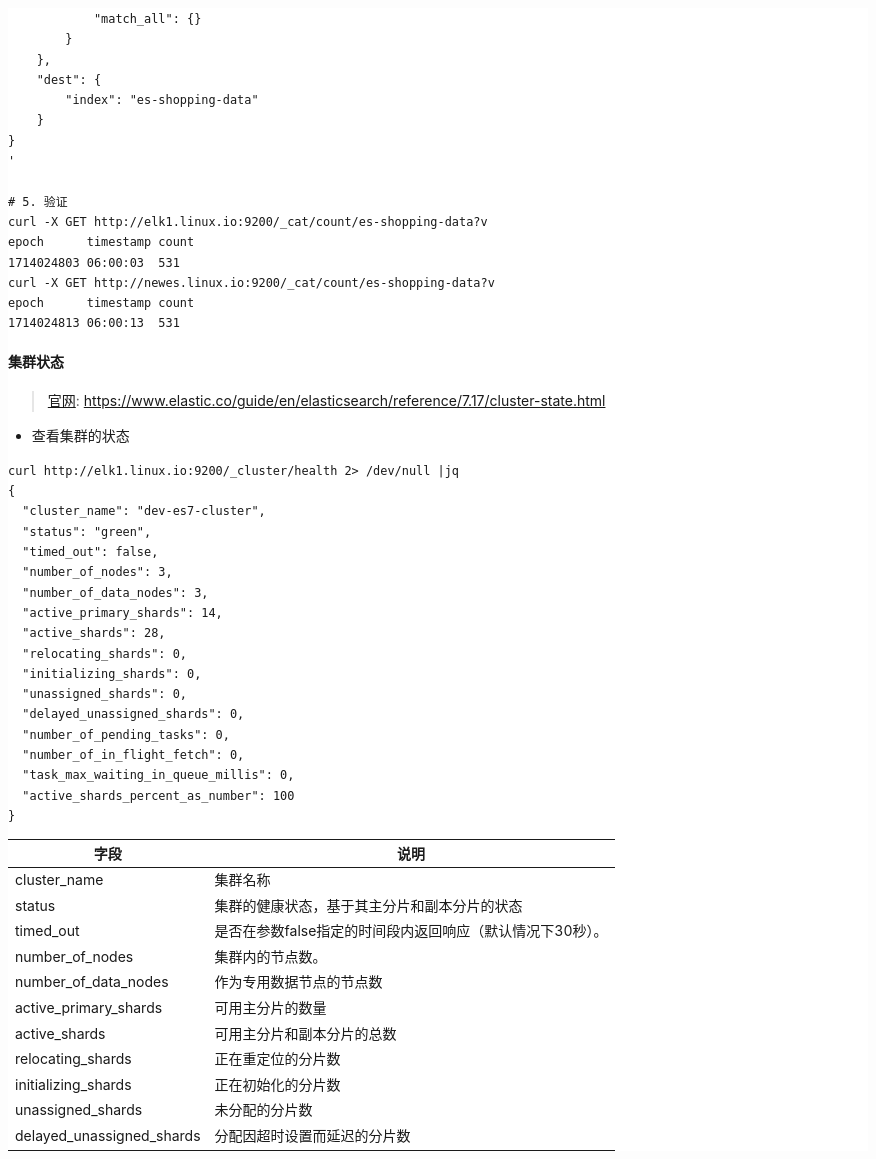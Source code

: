 ```
            "match_all": {}
        }
    },
    "dest": {
        "index": "es-shopping-data"
    }
}
'

# 5. 验证
curl -X GET http://elk1.linux.io:9200/_cat/count/es-shopping-data?v
epoch      timestamp count
1714024803 06:00:03  531
curl -X GET http://newes.linux.io:9200/_cat/count/es-shopping-data?v
epoch      timestamp count
1714024813 06:00:13  531
```

#### 集群状态

> [官网](https://www.elastic.co/guide/en/elasticsearch/reference/7.17/cluster-state.html): https://www.elastic.co/guide/en/elasticsearch/reference/7.17/cluster-state.html

- 查看集群的状态
```
curl http://elk1.linux.io:9200/_cluster/health 2> /dev/null |jq 
{
  "cluster_name": "dev-es7-cluster",
  "status": "green",
  "timed_out": false,
  "number_of_nodes": 3,
  "number_of_data_nodes": 3,
  "active_primary_shards": 14,
  "active_shards": 28,
  "relocating_shards": 0,
  "initializing_shards": 0,
  "unassigned_shards": 0,
  "delayed_unassigned_shards": 0,
  "number_of_pending_tasks": 0,
  "number_of_in_flight_fetch": 0,
  "task_max_waiting_in_queue_millis": 0,
  "active_shards_percent_as_number": 100
}
```
| 字段 | 说明 |
| -- | -- |
| cluster_name | 集群名称 |
| status |  集群的健康状态，基于其主分片和副本分片的状态 |
| timed_out | 是否在参数false指定的时间段内返回响应（默认情况下30秒）。 |
| number_of_nodes |    集群内的节点数。|
| number_of_data_nodes |  作为专用数据节点的节点数 |
| active_primary_shards |   可用主分片的数量 |
| active_shards |  可用主分片和副本分片的总数 |
| relocating_shards | 正在重定位的分片数 |
| initializing_shards | 正在初始化的分片数 |
| unassigned_shards | 未分配的分片数|
| delayed_unassigned_shards | 分配因超时设置而延迟的分片数|